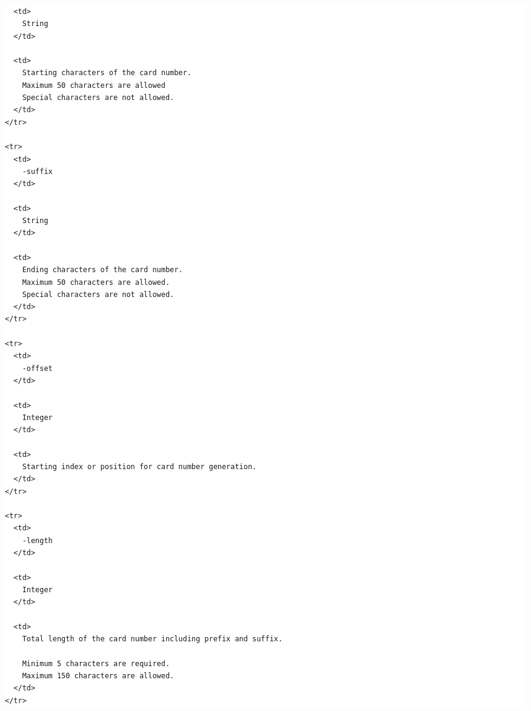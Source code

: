      <td>
        String
      </td>

      <td>
        Starting characters of the card number.
        Maximum 50 characters are allowed
        Special characters are not allowed.
      </td>
    </tr>

    <tr>
      <td>
        -suffix
      </td>

      <td>
        String
      </td>

      <td>
        Ending characters of the card number.
        Maximum 50 characters are allowed.
        Special characters are not allowed.
      </td>
    </tr>

    <tr>
      <td>
        -offset
      </td>

      <td>
        Integer
      </td>

      <td>
        Starting index or position for card number generation.
      </td>
    </tr>

    <tr>
      <td>
        -length
      </td>

      <td>
        Integer
      </td>

      <td>
        Total length of the card number including prefix and suffix.

        Minimum 5 characters are required.
        Maximum 150 characters are allowed.
      </td>
    </tr>
